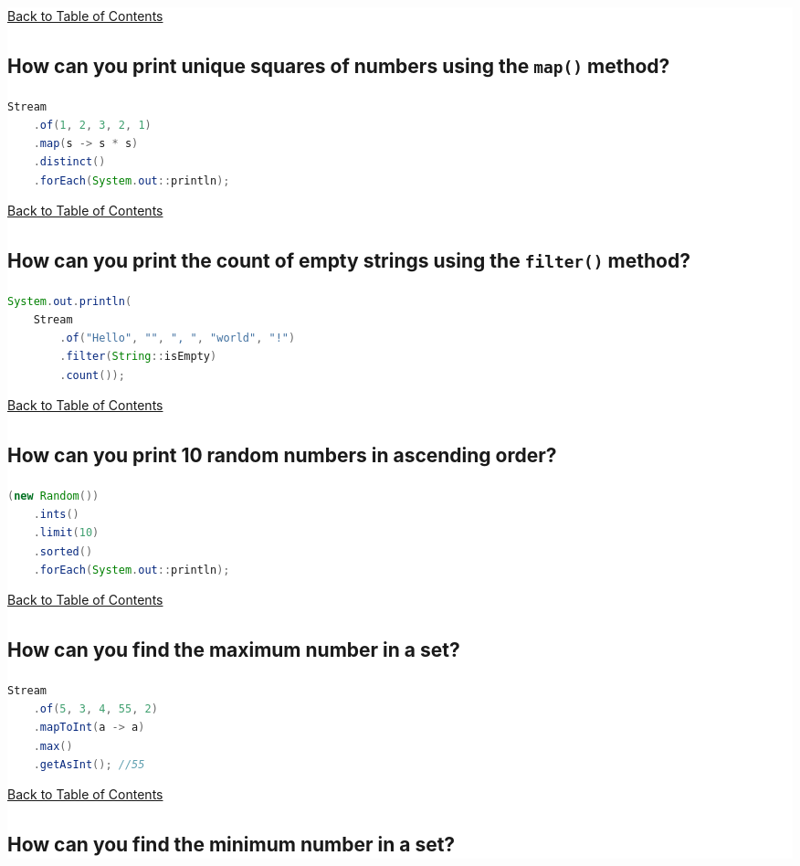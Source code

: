 [Back to Table of Contents](#interview-questions-for-java-8)

## How can you print unique squares of numbers using the `map()` method?

```java
Stream
    .of(1, 2, 3, 2, 1)
    .map(s -> s * s)
    .distinct()
    .forEach(System.out::println);
```

[Back to Table of Contents](#interview-questions-for-java-8)

## How can you print the count of empty strings using the `filter()` method?

```java
System.out.println(
    Stream
        .of("Hello", "", ", ", "world", "!")
        .filter(String::isEmpty)
        .count());
```

[Back to Table of Contents](#interview-questions-for-java-8)

## How can you print 10 random numbers in ascending order?

```java
(new Random())
    .ints()
    .limit(10)
    .sorted()
    .forEach(System.out::println);
```

[Back to Table of Contents](#interview-questions-for-java-8)

## How can you find the maximum number in a set?

```java
Stream
    .of(5, 3, 4, 55, 2)
    .mapToInt(a -> a)
    .max()
    .getAsInt(); //55
```

[Back to Table of Contents](#interview-questions-for-java-8)

## How can you find the minimum number in a set?
